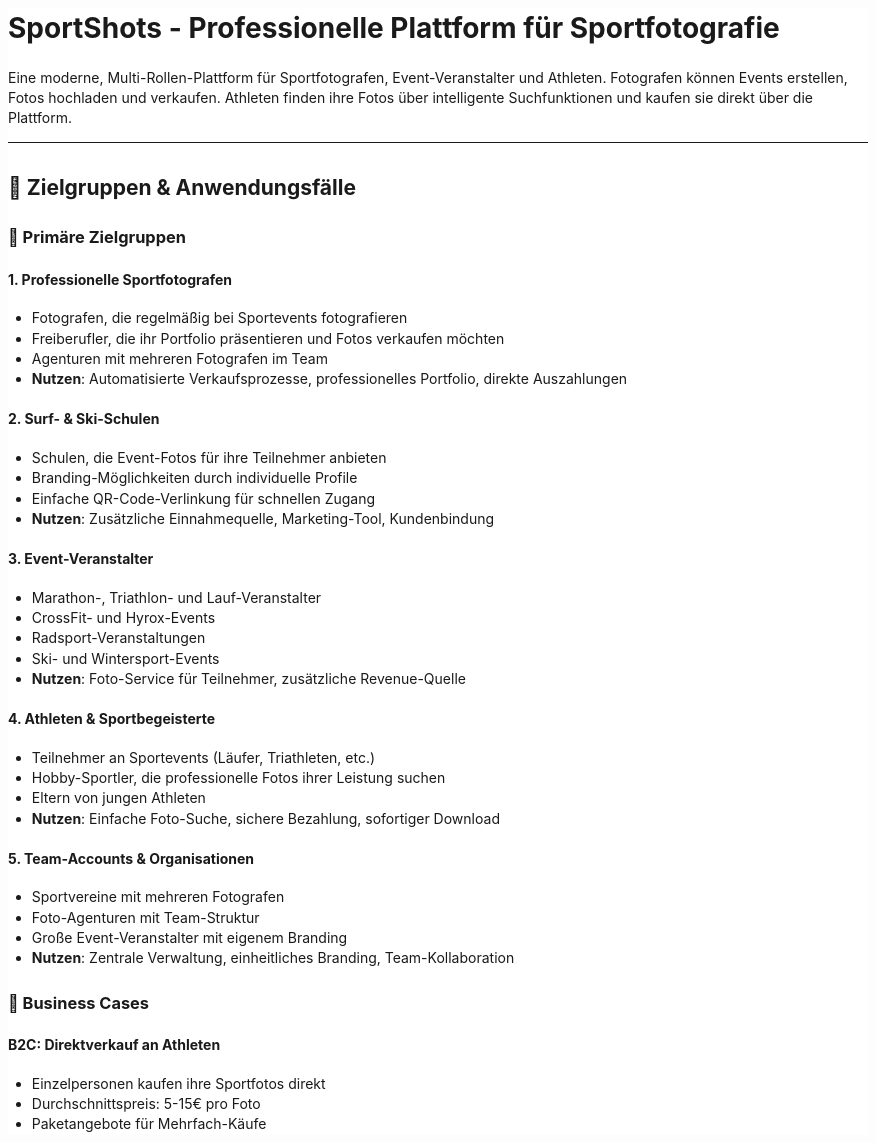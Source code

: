 # SportShots - Professionelle Plattform für Sportfotografie

Eine moderne, Multi-Rollen-Plattform für Sportfotografen, Event-Veranstalter und Athleten. Fotografen können Events erstellen, Fotos hochladen und verkaufen. Athleten finden ihre Fotos über intelligente Suchfunktionen und kaufen sie direkt über die Plattform.

---

## 🎯 Zielgruppen & Anwendungsfälle

### 👥 Primäre Zielgruppen

#### 1. **Professionelle Sportfotografen**
- Fotografen, die regelmäßig bei Sportevents fotografieren
- Freiberufler, die ihr Portfolio präsentieren und Fotos verkaufen möchten
- Agenturen mit mehreren Fotografen im Team
- **Nutzen**: Automatisierte Verkaufsprozesse, professionelles Portfolio, direkte Auszahlungen

#### 2. **Surf- & Ski-Schulen**
- Schulen, die Event-Fotos für ihre Teilnehmer anbieten
- Branding-Möglichkeiten durch individuelle Profile
- Einfache QR-Code-Verlinkung für schnellen Zugang
- **Nutzen**: Zusätzliche Einnahmequelle, Marketing-Tool, Kundenbindung

#### 3. **Event-Veranstalter**
- Marathon-, Triathlon- und Lauf-Veranstalter
- CrossFit- und Hyrox-Events
- Radsport-Veranstaltungen
- Ski- und Wintersport-Events
- **Nutzen**: Foto-Service für Teilnehmer, zusätzliche Revenue-Quelle

#### 4. **Athleten & Sportbegeisterte**
- Teilnehmer an Sportevents (Läufer, Triathleten, etc.)
- Hobby-Sportler, die professionelle Fotos ihrer Leistung suchen
- Eltern von jungen Athleten
- **Nutzen**: Einfache Foto-Suche, sichere Bezahlung, sofortiger Download

#### 5. **Team-Accounts & Organisationen**
- Sportvereine mit mehreren Fotografen
- Foto-Agenturen mit Team-Struktur
- Große Event-Veranstalter mit eigenem Branding
- **Nutzen**: Zentrale Verwaltung, einheitliches Branding, Team-Kollaboration

### 💼 Business Cases

#### **B2C: Direktverkauf an Athleten**
- Einzelpersonen kaufen ihre Sportfotos direkt
- Durchschnittspreis: 5-15€ pro Foto
- Paketangebote für Mehrfach-Käufe
